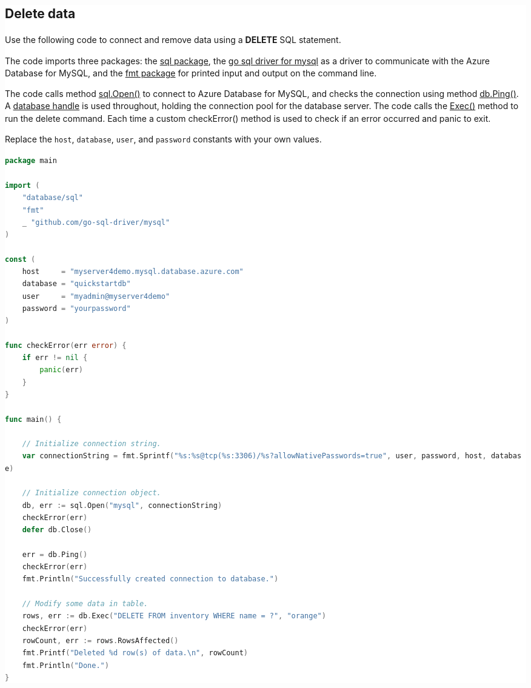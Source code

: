 ## Delete data
Use the following code to connect and remove data using a **DELETE** SQL statement. 

The code imports three packages: the [sql package](https://golang.org/pkg/database/sql/), the [go sql driver for mysql](https://github.com/go-sql-driver/mysql#installation) as a driver to communicate with the Azure Database for MySQL, and the [fmt package](https://golang.org/pkg/fmt/) for printed input and output on the command line.

The code calls method [sql.Open()](http://go-database-sql.org/accessing.html) to connect to Azure Database for MySQL, and checks the connection using method [db.Ping()](https://golang.org/pkg/database/sql/#DB.Ping). A [database handle](https://golang.org/pkg/database/sql/#DB) is used throughout, holding the connection pool for the database server. The code calls the [Exec()](https://golang.org/pkg/database/sql/#DB.Exec) method to run the delete command. Each time a custom checkError() method is used to check if an error occurred and panic to exit.

Replace the `host`, `database`, `user`, and `password` constants with your own values. 

```Go
package main

import (
	"database/sql"
	"fmt"
	_ "github.com/go-sql-driver/mysql"
)

const (
	host     = "myserver4demo.mysql.database.azure.com"
	database = "quickstartdb"
	user     = "myadmin@myserver4demo"
	password = "yourpassword"
)

func checkError(err error) {
	if err != nil {
		panic(err)
	}
}

func main() {

	// Initialize connection string.
	var connectionString = fmt.Sprintf("%s:%s@tcp(%s:3306)/%s?allowNativePasswords=true", user, password, host, database)

	// Initialize connection object.
	db, err := sql.Open("mysql", connectionString)
	checkError(err)
	defer db.Close()

	err = db.Ping()
	checkError(err)
	fmt.Println("Successfully created connection to database.")

	// Modify some data in table.
	rows, err := db.Exec("DELETE FROM inventory WHERE name = ?", "orange")
	checkError(err)
	rowCount, err := rows.RowsAffected()
	fmt.Printf("Deleted %d row(s) of data.\n", rowCount)
	fmt.Println("Done.")
}
```

